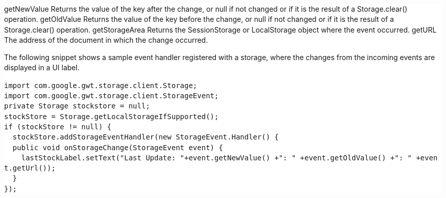 <tr>
<td>getNewValue</td>
<td>Returns the value of the key after the change, or null if not changed or if it is the result of a Storage.clear() operation.</td>
</tr>

<tr>
<td>getOldValue</td>
<td>Returns the value of the key before the change, or null if not changed or if it is the result of a Storage.clear() operation.</td>
</tr>

<tr>
<td>getStorageArea</td>
<td>Returns the SessionStorage or LocalStorage object where the event occurred.</td>
</tr>

<tr>
<td>getURL</td>
<td>The address of the document in which the change occurred.</td>
</tr>
</table>

<p>The following snippet shows a sample event handler registered with a storage, where the changes from the incoming events are displayed in a UI label.</p>

<pre class='prettyprint'>
import com.google.gwt.storage.client.Storage;
import com.google.gwt.storage.client.StorageEvent;
private Storage stockstore = null;
stockStore = Storage.getLocalStorageIfSupported();
if (stockStore != null) {
  stockStore.addStorageEventHandler(new StorageEvent.Handler() {
  public void onStorageChange(StorageEvent event) {
    lastStockLabel.setText("Last Update: "+event.getNewValue() +": " +event.getOldValue() +": " +event.getUrl());
  }
});
</pre>


<p></p>